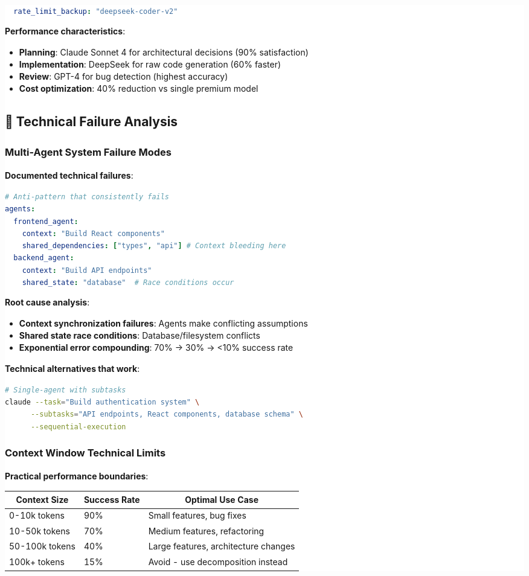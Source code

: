 ```yaml
  rate_limit_backup: "deepseek-coder-v2"
```

**Performance characteristics**:

- **Planning**: Claude Sonnet 4 for architectural decisions (90% satisfaction)
- **Implementation**: DeepSeek for raw code generation (60% faster)
- **Review**: GPT-4 for bug detection (highest accuracy)
- **Cost optimization**: 40% reduction vs single premium model

## 🚫 Technical Failure Analysis

### Multi-Agent System Failure Modes

**Documented technical failures**:

```yaml
# Anti-pattern that consistently fails
agents:
  frontend_agent:
    context: "Build React components"
    shared_dependencies: ["types", "api"] # Context bleeding here
  backend_agent:
    context: "Build API endpoints"  
    shared_state: "database"  # Race conditions occur
```

**Root cause analysis**:

- **Context synchronization failures**: Agents make conflicting assumptions
- **Shared state race conditions**: Database/filesystem conflicts
- **Exponential error compounding**: 70% → 30% → <10% success rate

**Technical alternatives that work**:

```bash
# Single-agent with subtasks
claude --task="Build authentication system" \
      --subtasks="API endpoints, React components, database schema" \
      --sequential-execution
```

### Context Window Technical Limits

**Practical performance boundaries**:

|Context Size|Success Rate|Optimal Use Case|
|---|---|---|
|0-10k tokens|90%|Small features, bug fixes|
|10-50k tokens|70%|Medium features, refactoring|
|50-100k tokens|40%|Large features, architecture changes|
|100k+ tokens|15%|Avoid - use decomposition instead|
